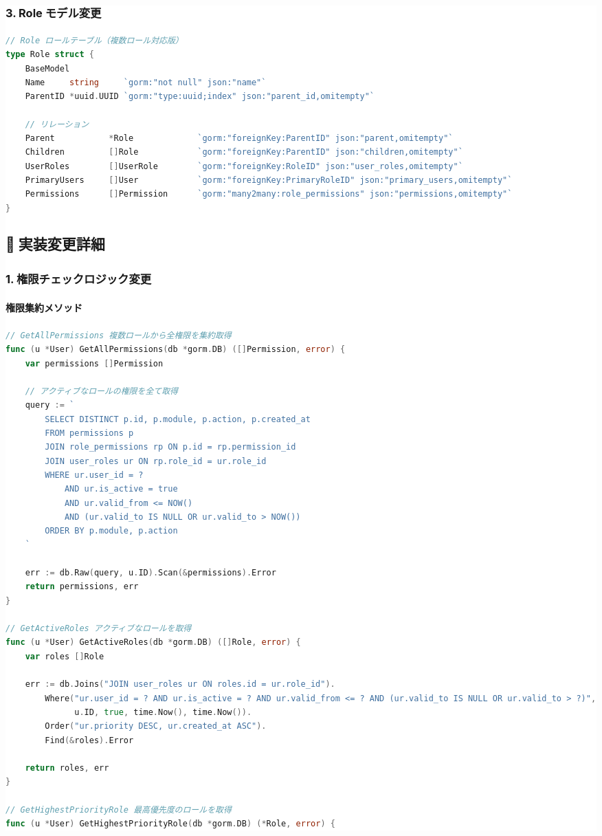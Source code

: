 ### **3. Role モデル変更**

```go
// Role ロールテーブル（複数ロール対応版）
type Role struct {
    BaseModel
    Name     string     `gorm:"not null" json:"name"`
    ParentID *uuid.UUID `gorm:"type:uuid;index" json:"parent_id,omitempty"`

    // リレーション
    Parent           *Role             `gorm:"foreignKey:ParentID" json:"parent,omitempty"`
    Children         []Role            `gorm:"foreignKey:ParentID" json:"children,omitempty"`
    UserRoles        []UserRole        `gorm:"foreignKey:RoleID" json:"user_roles,omitempty"`
    PrimaryUsers     []User            `gorm:"foreignKey:PrimaryRoleID" json:"primary_users,omitempty"`
    Permissions      []Permission      `gorm:"many2many:role_permissions" json:"permissions,omitempty"`
}
```

## 🔧 **実装変更詳細**

### **1. 権限チェックロジック変更**

#### **権限集約メソッド**
```go
// GetAllPermissions 複数ロールから全権限を集約取得
func (u *User) GetAllPermissions(db *gorm.DB) ([]Permission, error) {
    var permissions []Permission
    
    // アクティブなロールの権限を全て取得
    query := `
        SELECT DISTINCT p.id, p.module, p.action, p.created_at
        FROM permissions p
        JOIN role_permissions rp ON p.id = rp.permission_id
        JOIN user_roles ur ON rp.role_id = ur.role_id
        WHERE ur.user_id = ? 
            AND ur.is_active = true
            AND ur.valid_from <= NOW()
            AND (ur.valid_to IS NULL OR ur.valid_to > NOW())
        ORDER BY p.module, p.action
    `
    
    err := db.Raw(query, u.ID).Scan(&permissions).Error
    return permissions, err
}

// GetActiveRoles アクティブなロールを取得
func (u *User) GetActiveRoles(db *gorm.DB) ([]Role, error) {
    var roles []Role
    
    err := db.Joins("JOIN user_roles ur ON roles.id = ur.role_id").
        Where("ur.user_id = ? AND ur.is_active = ? AND ur.valid_from <= ? AND (ur.valid_to IS NULL OR ur.valid_to > ?)", 
              u.ID, true, time.Now(), time.Now()).
        Order("ur.priority DESC, ur.created_at ASC").
        Find(&roles).Error
    
    return roles, err
}

// GetHighestPriorityRole 最高優先度のロールを取得
func (u *User) GetHighestPriorityRole(db *gorm.DB) (*Role, error) {
```